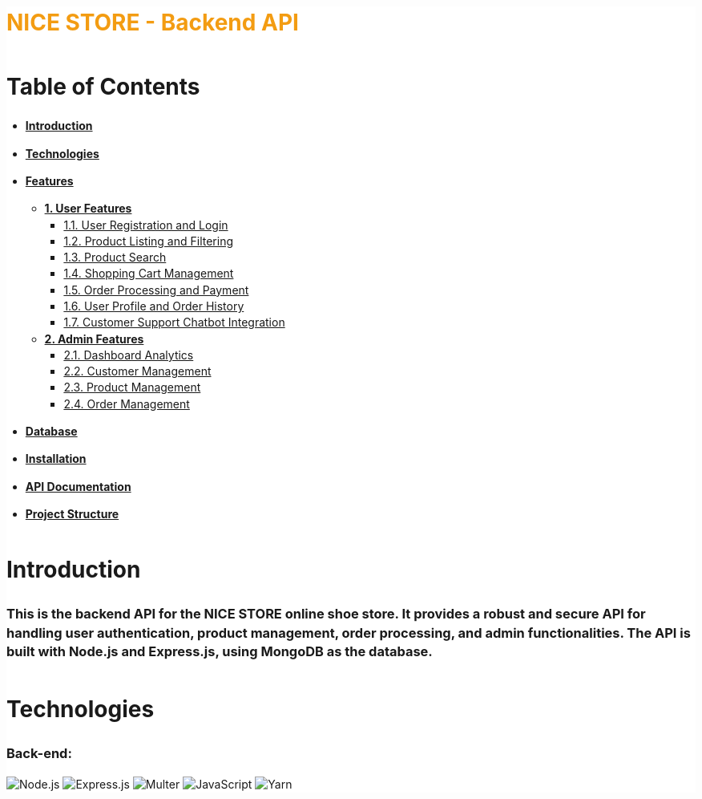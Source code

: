 # <span style="color: #f39c12">NICE STORE - Backend API</span>

# Table of Contents

* [**Introduction**](#introduction)
* [**Technologies**](#technologies)
* [**Features**](#features)
  * [**1. User Features**](#1-user-features)
    * [1.1. User Registration and Login](#11-user-registration-and-login)
    * [1.2. Product Listing and Filtering](#12-product-listing-and-filtering)
    * [1.3. Product Search](#13-product-search)
    * [1.4. Shopping Cart Management](#14-shopping-cart-management)
    * [1.5. Order Processing and Payment](#15-order-processing-and-payment)
    * [1.6. User Profile and Order History](#16-user-profile-and-order-history)
    * [1.7. Customer Support Chatbot Integration](#17-customer-support-chatbot-integration)
  * [**2. Admin Features**](#2-admin-features)
      * [2.1. Dashboard Analytics](#21-dashboard-analytics)
      * [2.2. Customer Management](#22-customer-management)
      * [2.3. Product Management](#23-product-management)
      * [2.4. Order Management](#24-order-management)

* [**Database**](#database)

* [**Installation**](#installation)
* [**API Documentation**](#api-documentation)
* [**Project Structure**](#project-structure)

# Introduction

### This is the backend API for the NICE STORE online shoe store. It provides a robust and secure API for handling user authentication, product management, order processing, and admin functionalities. The API is built with Node.js and Express.js, using MongoDB as the database.

# Technologies

### Back-end:
![Node.js](https://img.shields.io/badge/Node.js-339933?style=for-the-badge&logo=node.js&logoColor=white)
![Express.js](https://img.shields.io/badge/Express.js-000000?style=for-the-badge&logo=express&logoColor=white)
![Multer](https://img.shields.io/badge/Multer-ff4444?style=for-the-badge&logo=npm&logoColor=white)
![JavaScript](https://img.shields.io/badge/JavaScript-F7DF1E?style=for-the-badge&logo=javascript&logoColor=black)
![Yarn](https://img.shields.io/badge/Yarn-2C8EBB?style=for-the-badge&logo=yarn&logoColor=white)
